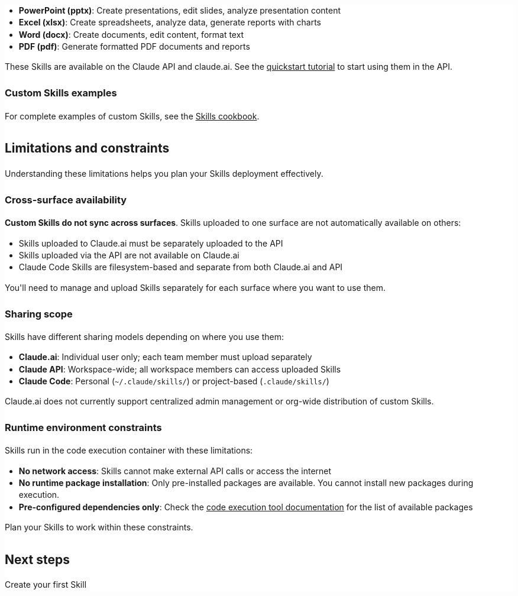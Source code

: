 * **PowerPoint (pptx)**: Create presentations, edit slides, analyze presentation content
* **Excel (xlsx)**: Create spreadsheets, analyze data, generate reports with charts
* **Word (docx)**: Create documents, edit content, format text
* **PDF (pdf)**: Generate formatted PDF documents and reports

These Skills are available on the Claude API and claude.ai. See the [quickstart tutorial](/en/docs/agents-and-tools/agent-skills/quickstart) to start using them in the API.

### Custom Skills examples

For complete examples of custom Skills, see the [Skills cookbook](https://github.com/anthropics/claude-cookbooks/tree/main/skills).

## Limitations and constraints

Understanding these limitations helps you plan your Skills deployment effectively.

### Cross-surface availability

**Custom Skills do not sync across surfaces**. Skills uploaded to one surface are not automatically available on others:

* Skills uploaded to Claude.ai must be separately uploaded to the API
* Skills uploaded via the API are not available on Claude.ai
* Claude Code Skills are filesystem-based and separate from both Claude.ai and API

You'll need to manage and upload Skills separately for each surface where you want to use them.

### Sharing scope

Skills have different sharing models depending on where you use them:

* **Claude.ai**: Individual user only; each team member must upload separately
* **Claude API**: Workspace-wide; all workspace members can access uploaded Skills
* **Claude Code**: Personal (`~/.claude/skills/`) or project-based (`.claude/skills/`)

Claude.ai does not currently support centralized admin management or org-wide distribution of custom Skills.

### Runtime environment constraints

Skills run in the code execution container with these limitations:

* **No network access**: Skills cannot make external API calls or access the internet
* **No runtime package installation**: Only pre-installed packages are available. You cannot install new packages during execution.
* **Pre-configured dependencies only**: Check the [code execution tool documentation](/en/docs/agents-and-tools/tool-use/code-execution-tool) for the list of available packages

Plan your Skills to work within these constraints.

## Next steps

<CardGroup cols={2}>
  <Card title="Get started with Agent Skills" icon="graduation-cap" href="/en/docs/agents-and-tools/agent-skills/quickstart">
    Create your first Skill
  </Card>
